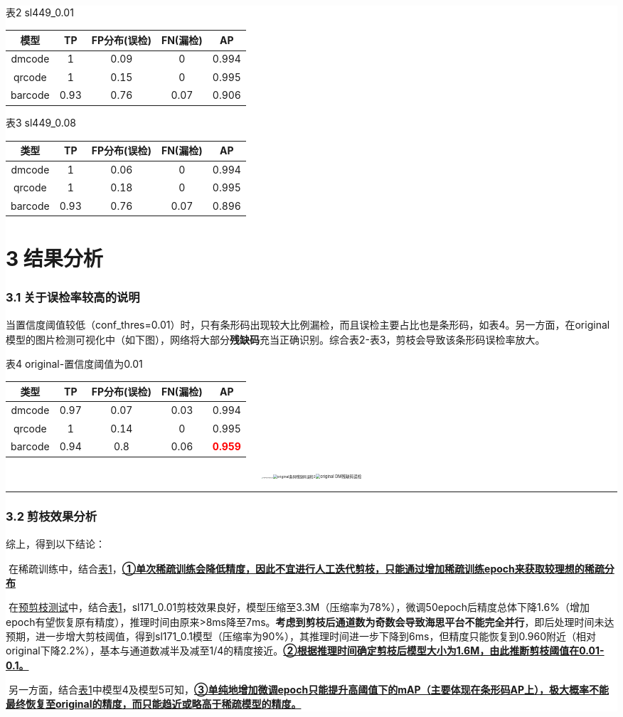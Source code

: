 表2 <a name="混淆矩阵5">sl449_0.01</a>

|  模型   |  TP  | FP分布(误检) | FN(漏检) |  AP   |
| :-----: | :--: | :----------: | :------: | :---: |
| dmcode  |  1   |     0.09     |    0     | 0.994 |
| qrcode  |  1   |     0.15     |    0     | 0.995 |
| barcode | 0.93 |     0.76     |   0.07   | 0.906 |

表3 <a name="混淆矩阵6">sl449_0.08</a>

|  类型   |  TP  | FP分布(误检) | FN(漏检) |  AP   |
| :-----: | :--: | :----------: | :------: | :---: |
| dmcode  |  1   |     0.06     |    0     | 0.994 |
| qrcode  |  1   |     0.18     |    0     | 0.995 |
| barcode | 0.93 |     0.76     |   0.07   | 0.896 |

# 3 结果分析

### 3.1 关于误检率较高的说明

​		当置信度阈值较低（conf_thres=0.01）时，只有条形码出现较大比例漏检，而且误检主要占比也是条形码，如表4。另一方面，在original模型的图片检测可视化中（如下图），网络将大部分**残缺码**充当正确识别。综合表2-表3，剪枝会导致该条形码误检率放大。

表4 <a name="混淆矩阵0">original</a>-置信度阈值为0.01

|  类型   |  TP  | FP分布(误检) | FN(漏检) |                AP                |
| :-----: | :--: | :----------: | :------: | :------------------------------: |
| dmcode  | 0.97 |     0.07     |   0.03   |              0.994               |
| qrcode  |  1   |     0.14     |    0     |              0.995               |
| barcode | 0.94 |     0.8      |   0.06   | **<font color=red>0.959</font>** |

<center><img src="https://whiskey-tuku.oss-cn-beijing.aliyuncs.com/img/%E9%A1%B9%E7%9B%AE%E6%96%87%E6%A1%A3&%E6%B5%8B%E8%AF%95%E6%8A%A5%E5%91%8A/YOLOv5%E5%89%AA%E6%9E%9D%E6%B5%8B%E8%AF%95%E6%8A%A5%E5%91%8A-original%E6%9D%A1%E7%A0%81%E6%AE%8B%E7%BC%BA%E7%A0%81%E8%AF%AF%E6%A3%80(1).jpg" alt="original条码残缺码误检" style="zoom: 10%;" align=lift/><img src="https://whiskey-tuku.oss-cn-beijing.aliyuncs.com/img/%E9%A1%B9%E7%9B%AE%E6%96%87%E6%A1%A3&%E6%B5%8B%E8%AF%95%E6%8A%A5%E5%91%8A/YOLOv5%E5%89%AA%E6%9E%9D%E6%B5%8B%E8%AF%95%E6%8A%A5%E5%91%8A-original%E6%9D%A1%E7%A0%81%E6%AE%8B%E7%BC%BA%E7%A0%81%E8%AF%AF%E6%A3%80(2).jpg" alt="original条码残缺码误检2" style="zoom: 35%;" align=center/><img src="https://whiskey-tuku.oss-cn-beijing.aliyuncs.com/img/%E9%A1%B9%E7%9B%AE%E6%96%87%E6%A1%A3&%E6%B5%8B%E8%AF%95%E6%8A%A5%E5%91%8A/YOLOv5%E5%89%AA%E6%9E%9D%E6%B5%8B%E8%AF%95%E6%8A%A5%E5%91%8A-original%20DM%E6%AE%8B%E7%BC%BA%E7%A0%81%E8%AF%AF%E6%A3%80.jpg" alt="original DM残缺码误检" style="zoom: 40%;" align=right/></center>

------

### 3.2 剪枝效果分析

综上，得到以下结论：

​		在稀疏训练中，结合[表1](#all0)，**<u>①单次稀疏训练会降低精度，因此不宜进行人工迭代剪枝，只能通过增加稀疏训练epoch来获取较理想的稀疏分布</u>**

​		在<u>预剪枝测试</u>中，结合[表1](#all0)，sl171_0.01剪枝效果良好，模型压缩至3.3M（压缩率为78%），微调50epoch后精度总体下降1.6%（增加epoch有望恢复原有精度），推理时间由原来>8ms降至7ms。**<a name="剪枝预测试">考虑到剪枝后通道数为奇数会导致海思平台不能完全并行</a>**，即后处理时间未达预期，进一步增大剪枝阈值，得到sl171_0.1模型（压缩率为90%），其推理时间进一步下降到6ms，但精度只能恢复到0.960附近（相对original下降2.2%），基本与通道数减半及减至1/4的精度接近。<u>**②根据推理时间确定剪枝后模型大小为1.6M，由此推断剪枝阈值在0.01-0.1。**</u>

​		另一方面，结合[表1](#all0)中模型4及模型5可知，**<u>③单纯地增加微调epoch只能提升高阈值下的mAP（主要体现在条形码AP上），极大概率不能最终恢复至original的精度，而只能趋近或略高于稀疏模型的精度。</u>**
